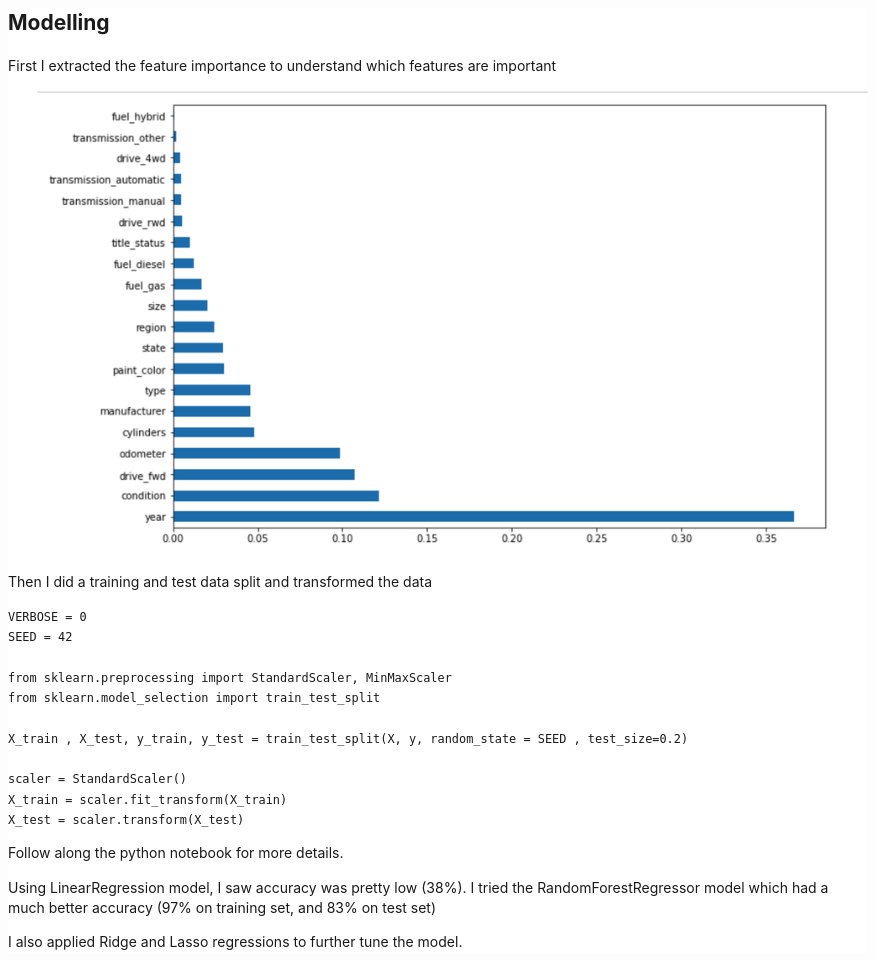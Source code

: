 ## Modelling

First I extracted the feature importance to understand which features are important

![](images/data_feature_importance.png)

Then I did a training and test data split and transformed the data

```
VERBOSE = 0
SEED = 42

from sklearn.preprocessing import StandardScaler, MinMaxScaler
from sklearn.model_selection import train_test_split

X_train , X_test, y_train, y_test = train_test_split(X, y, random_state = SEED , test_size=0.2)

scaler = StandardScaler()
X_train = scaler.fit_transform(X_train)
X_test = scaler.transform(X_test)

```

Follow along the python notebook for more details.

Using LinearRegression model, I saw accuracy was pretty low (38%). I tried the RandomForestRegressor model which had a much better accuracy (97% on training set, and 83% on test set)

I also applied Ridge and Lasso regressions to further tune the model. 
